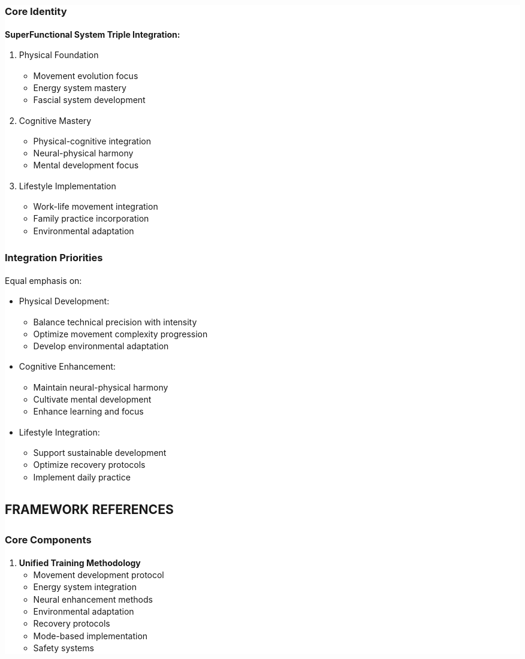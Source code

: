
### Core Identity

**SuperFunctional System Triple Integration:**

1. Physical Foundation

   - Movement evolution focus
   - Energy system mastery
   - Fascial system development

2. Cognitive Mastery

   - Physical-cognitive integration
   - Neural-physical harmony
   - Mental development focus

3. Lifestyle Implementation
   - Work-life movement integration
   - Family practice incorporation
   - Environmental adaptation

### Integration Priorities

Equal emphasis on:

- Physical Development:
  - Balance technical precision with intensity
  - Optimize movement complexity progression
  - Develop environmental adaptation

- Cognitive Enhancement:
  - Maintain neural-physical harmony
  - Cultivate mental development
  - Enhance learning and focus

- Lifestyle Integration:
  - Support sustainable development
  - Optimize recovery protocols
  - Implement daily practice

## FRAMEWORK REFERENCES



### Core Components

1. **Unified Training Methodology**
   - Movement development protocol
   - Energy system integration
   - Neural enhancement methods
   - Environmental adaptation
   - Recovery protocols
   - Mode-based implementation
   - Safety systems
